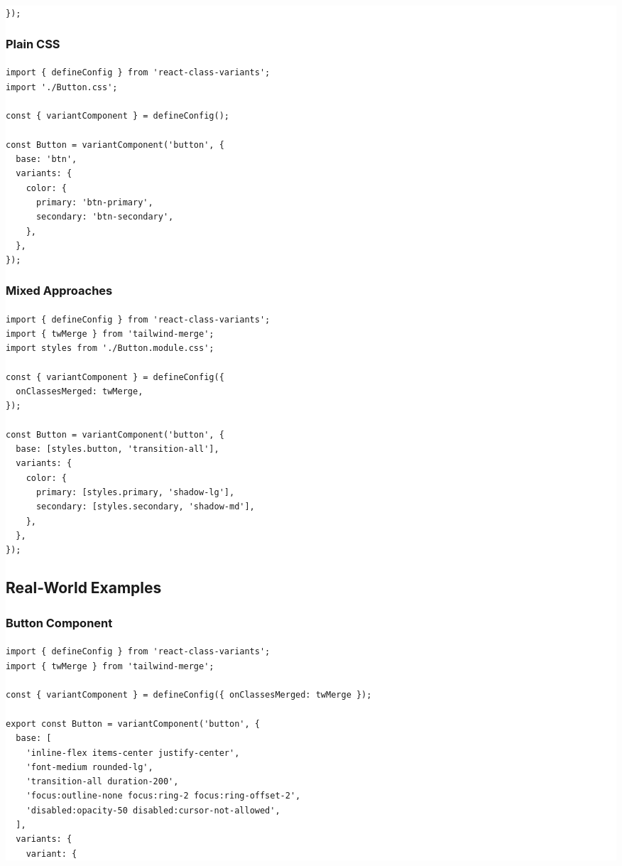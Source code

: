 ```tsx
});
```

### Plain CSS

```tsx
import { defineConfig } from 'react-class-variants';
import './Button.css';

const { variantComponent } = defineConfig();

const Button = variantComponent('button', {
  base: 'btn',
  variants: {
    color: {
      primary: 'btn-primary',
      secondary: 'btn-secondary',
    },
  },
});
```

### Mixed Approaches

```tsx
import { defineConfig } from 'react-class-variants';
import { twMerge } from 'tailwind-merge';
import styles from './Button.module.css';

const { variantComponent } = defineConfig({
  onClassesMerged: twMerge,
});

const Button = variantComponent('button', {
  base: [styles.button, 'transition-all'],
  variants: {
    color: {
      primary: [styles.primary, 'shadow-lg'],
      secondary: [styles.secondary, 'shadow-md'],
    },
  },
});
```

## Real-World Examples

### Button Component

```tsx
import { defineConfig } from 'react-class-variants';
import { twMerge } from 'tailwind-merge';

const { variantComponent } = defineConfig({ onClassesMerged: twMerge });

export const Button = variantComponent('button', {
  base: [
    'inline-flex items-center justify-center',
    'font-medium rounded-lg',
    'transition-all duration-200',
    'focus:outline-none focus:ring-2 focus:ring-offset-2',
    'disabled:opacity-50 disabled:cursor-not-allowed',
  ],
  variants: {
    variant: {
```